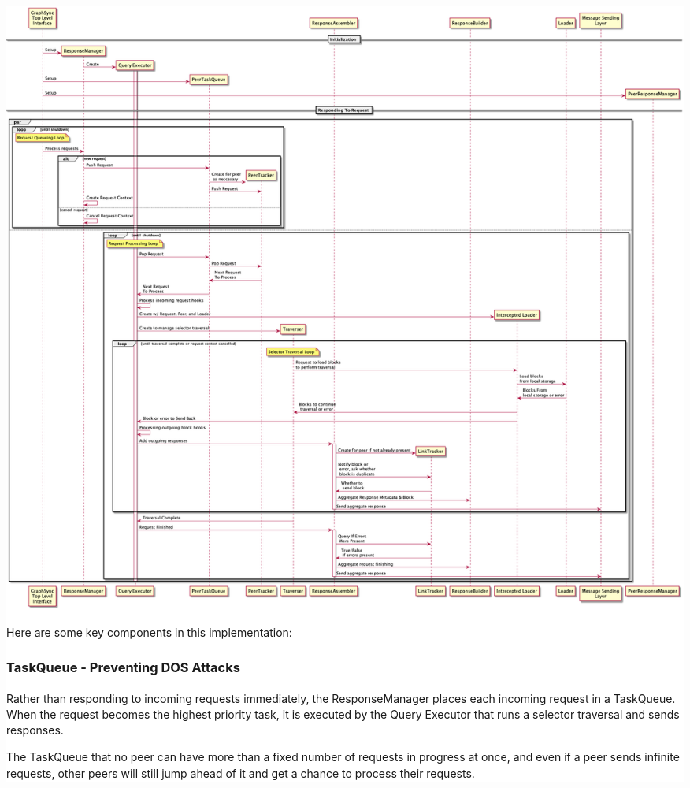 ![Responding To A Request](responder-sequence.png)

Here are some key components in this implementation:

### TaskQueue - Preventing DOS Attacks

Rather than responding to incoming requests immediately, the ResponseManager places each incoming request in a TaskQueue. When the request becomes the highest priority task, it is executed by the Query Executor that runs a selector
traversal and sends responses.

The TaskQueue that no peer can have more than a fixed number of requests in progress at once, and even if a peer sends infinite requests, other peers will still jump ahead of it and get a chance to process their requests.
